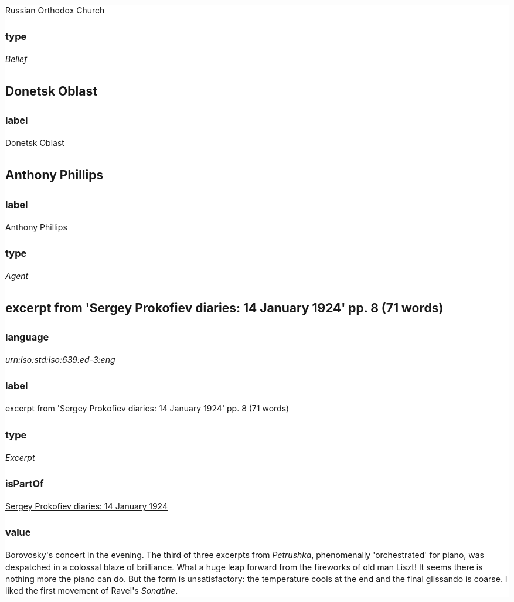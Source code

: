 Russian Orthodox Church

### type


*Belief*

## Donetsk Oblast

### label


Donetsk Oblast

## Anthony Phillips

### label


Anthony Phillips

### type


*Agent*

## excerpt from 'Sergey Prokofiev diaries: 14 January 1924' pp. 8 (71 words)

### language


*urn:iso:std:iso:639:ed-3:eng*

### label


excerpt from 'Sergey Prokofiev diaries: 14 January 1924' pp. 8 (71 words)

### type


*Excerpt*

### isPartOf


[Sergey Prokofiev diaries: 14 January 1924](#Sergey-Prokofiev-diaries-14-January-1924)

### value


<p>Borovosky's concert in the evening. The third of three excerpts from <em>Petrushka</em>, phenomenally 'orchestrated' for piano, was despatched in a colossal blaze of brilliance. What a huge leap forward from the fireworks of old man Liszt! It seems there is nothing more the piano can do. But the form is unsatisfactory: the temperature cools at the end and the final glissando is coarse. I liked the first movement of Ravel's <em>Sonatine</em>.</p>
